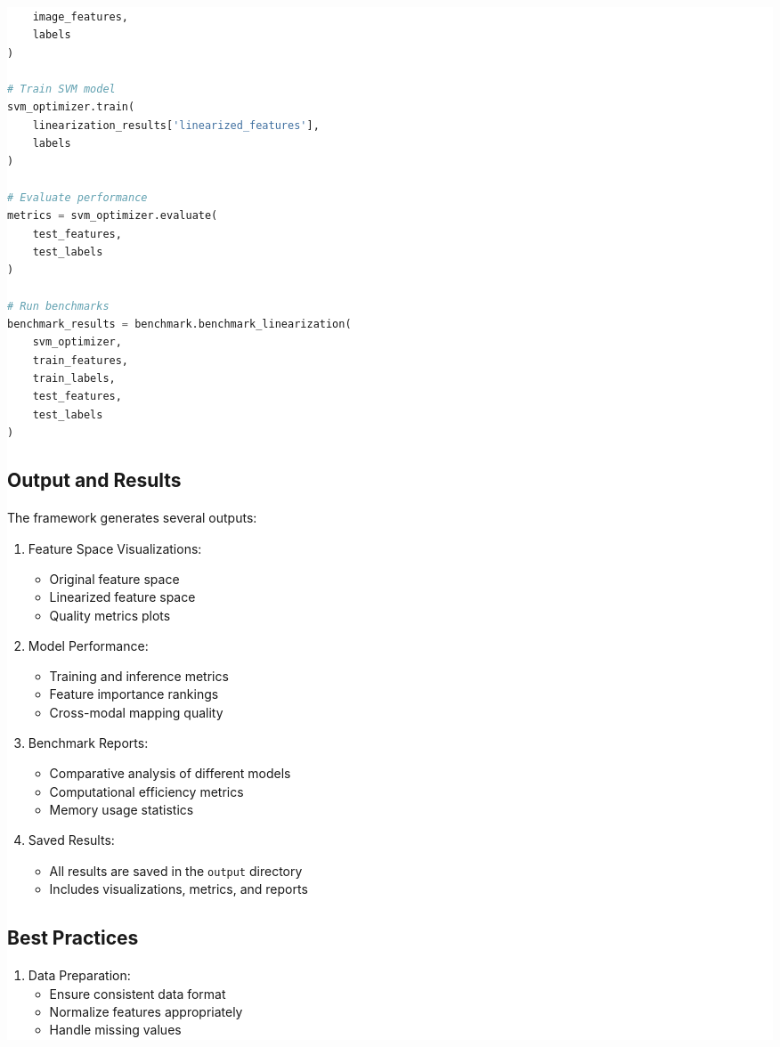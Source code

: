 ```python
    image_features,
    labels
)

# Train SVM model
svm_optimizer.train(
    linearization_results['linearized_features'],
    labels
)

# Evaluate performance
metrics = svm_optimizer.evaluate(
    test_features,
    test_labels
)

# Run benchmarks
benchmark_results = benchmark.benchmark_linearization(
    svm_optimizer,
    train_features,
    train_labels,
    test_features,
    test_labels
)
```

## Output and Results

The framework generates several outputs:

1. Feature Space Visualizations:
   - Original feature space
   - Linearized feature space
   - Quality metrics plots

2. Model Performance:
   - Training and inference metrics
   - Feature importance rankings
   - Cross-modal mapping quality

3. Benchmark Reports:
   - Comparative analysis of different models
   - Computational efficiency metrics
   - Memory usage statistics

4. Saved Results:
   - All results are saved in the `output` directory
   - Includes visualizations, metrics, and reports

## Best Practices

1. Data Preparation:
   - Ensure consistent data format
   - Normalize features appropriately
   - Handle missing values
